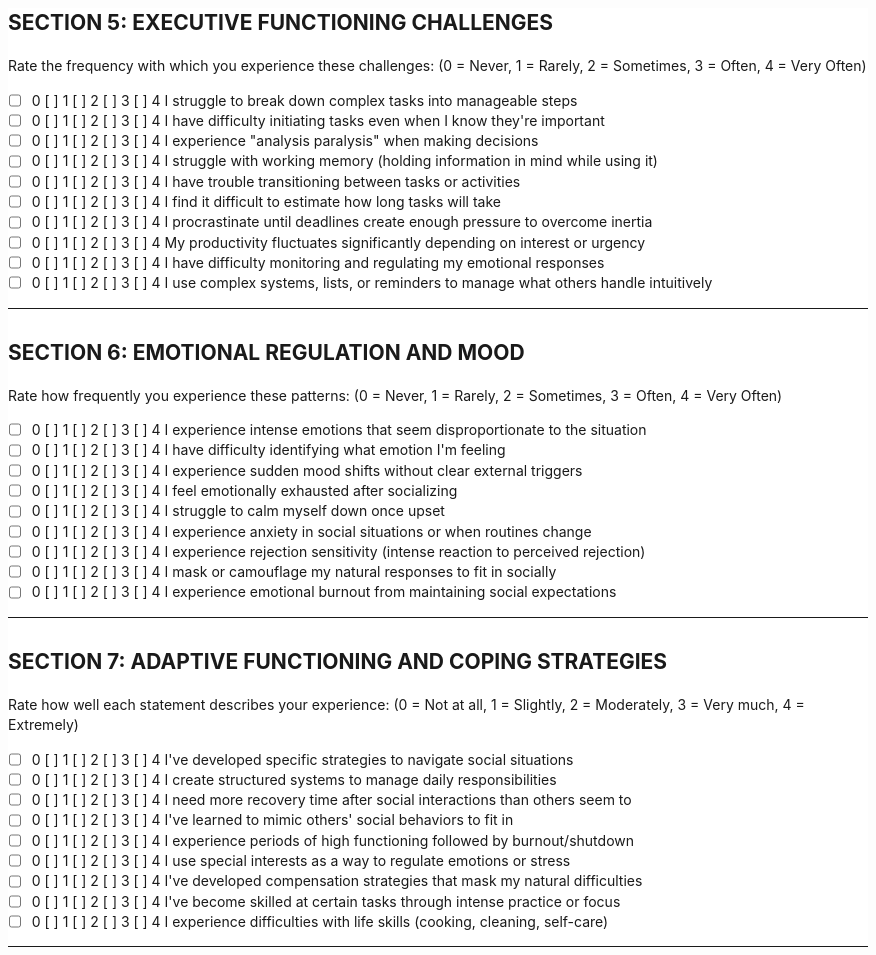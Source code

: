 
## SECTION 5: EXECUTIVE FUNCTIONING CHALLENGES

Rate the frequency with which you experience these challenges:
(0 = Never, 1 = Rarely, 2 = Sometimes, 3 = Often, 4 = Very Often)

- [ ] 0 [ ] 1 [ ] 2 [ ] 3 [ ] 4  I struggle to break down complex tasks into manageable steps
- [ ] 0 [ ] 1 [ ] 2 [ ] 3 [ ] 4  I have difficulty initiating tasks even when I know they're important
- [ ] 0 [ ] 1 [ ] 2 [ ] 3 [ ] 4  I experience "analysis paralysis" when making decisions
- [ ] 0 [ ] 1 [ ] 2 [ ] 3 [ ] 4  I struggle with working memory (holding information in mind while using it)
- [ ] 0 [ ] 1 [ ] 2 [ ] 3 [ ] 4  I have trouble transitioning between tasks or activities
- [ ] 0 [ ] 1 [ ] 2 [ ] 3 [ ] 4  I find it difficult to estimate how long tasks will take
- [ ] 0 [ ] 1 [ ] 2 [ ] 3 [ ] 4  I procrastinate until deadlines create enough pressure to overcome inertia
- [ ] 0 [ ] 1 [ ] 2 [ ] 3 [ ] 4  My productivity fluctuates significantly depending on interest or urgency
- [ ] 0 [ ] 1 [ ] 2 [ ] 3 [ ] 4  I have difficulty monitoring and regulating my emotional responses
- [ ] 0 [ ] 1 [ ] 2 [ ] 3 [ ] 4  I use complex systems, lists, or reminders to manage what others handle intuitively

---

## SECTION 6: EMOTIONAL REGULATION AND MOOD

Rate how frequently you experience these patterns:
(0 = Never, 1 = Rarely, 2 = Sometimes, 3 = Often, 4 = Very Often)

- [ ] 0 [ ] 1 [ ] 2 [ ] 3 [ ] 4  I experience intense emotions that seem disproportionate to the situation
- [ ] 0 [ ] 1 [ ] 2 [ ] 3 [ ] 4  I have difficulty identifying what emotion I'm feeling
- [ ] 0 [ ] 1 [ ] 2 [ ] 3 [ ] 4  I experience sudden mood shifts without clear external triggers
- [ ] 0 [ ] 1 [ ] 2 [ ] 3 [ ] 4  I feel emotionally exhausted after socializing
- [ ] 0 [ ] 1 [ ] 2 [ ] 3 [ ] 4  I struggle to calm myself down once upset
- [ ] 0 [ ] 1 [ ] 2 [ ] 3 [ ] 4  I experience anxiety in social situations or when routines change
- [ ] 0 [ ] 1 [ ] 2 [ ] 3 [ ] 4  I experience rejection sensitivity (intense reaction to perceived rejection)
- [ ] 0 [ ] 1 [ ] 2 [ ] 3 [ ] 4  I mask or camouflage my natural responses to fit in socially
- [ ] 0 [ ] 1 [ ] 2 [ ] 3 [ ] 4  I experience emotional burnout from maintaining social expectations

---

## SECTION 7: ADAPTIVE FUNCTIONING AND COPING STRATEGIES

Rate how well each statement describes your experience:
(0 = Not at all, 1 = Slightly, 2 = Moderately, 3 = Very much, 4 = Extremely)

- [ ] 0 [ ] 1 [ ] 2 [ ] 3 [ ] 4  I've developed specific strategies to navigate social situations
- [ ] 0 [ ] 1 [ ] 2 [ ] 3 [ ] 4  I create structured systems to manage daily responsibilities
- [ ] 0 [ ] 1 [ ] 2 [ ] 3 [ ] 4  I need more recovery time after social interactions than others seem to
- [ ] 0 [ ] 1 [ ] 2 [ ] 3 [ ] 4  I've learned to mimic others' social behaviors to fit in
- [ ] 0 [ ] 1 [ ] 2 [ ] 3 [ ] 4  I experience periods of high functioning followed by burnout/shutdown
- [ ] 0 [ ] 1 [ ] 2 [ ] 3 [ ] 4  I use special interests as a way to regulate emotions or stress
- [ ] 0 [ ] 1 [ ] 2 [ ] 3 [ ] 4  I've developed compensation strategies that mask my natural difficulties
- [ ] 0 [ ] 1 [ ] 2 [ ] 3 [ ] 4  I've become skilled at certain tasks through intense practice or focus
- [ ] 0 [ ] 1 [ ] 2 [ ] 3 [ ] 4  I experience difficulties with life skills (cooking, cleaning, self-care)

---